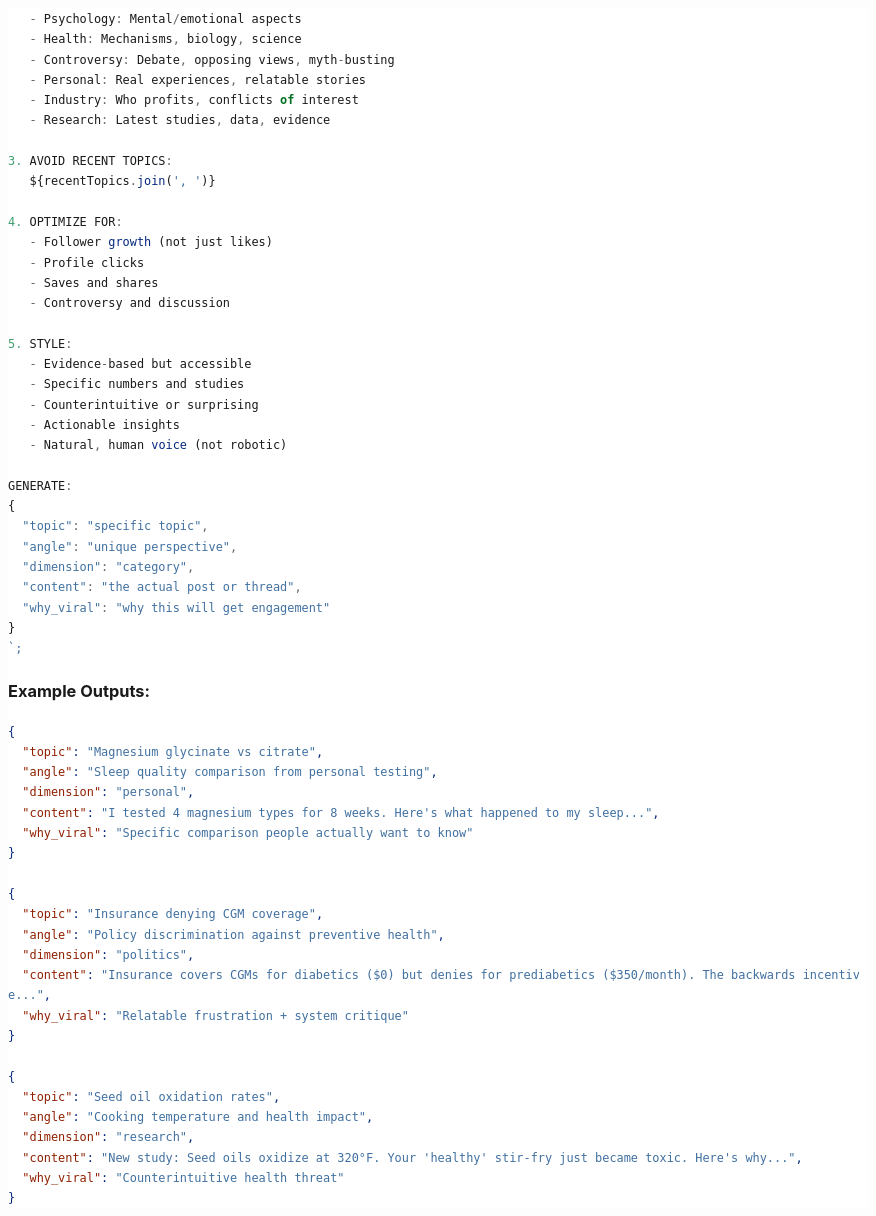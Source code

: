 ```typescript
   - Psychology: Mental/emotional aspects
   - Health: Mechanisms, biology, science
   - Controversy: Debate, opposing views, myth-busting
   - Personal: Real experiences, relatable stories
   - Industry: Who profits, conflicts of interest
   - Research: Latest studies, data, evidence

3. AVOID RECENT TOPICS:
   ${recentTopics.join(', ')}

4. OPTIMIZE FOR:
   - Follower growth (not just likes)
   - Profile clicks
   - Saves and shares
   - Controversy and discussion

5. STYLE:
   - Evidence-based but accessible
   - Specific numbers and studies
   - Counterintuitive or surprising
   - Actionable insights
   - Natural, human voice (not robotic)

GENERATE:
{
  "topic": "specific topic",
  "angle": "unique perspective",
  "dimension": "category",
  "content": "the actual post or thread",
  "why_viral": "why this will get engagement"
}
`;
```

### **Example Outputs:**

```json
{
  "topic": "Magnesium glycinate vs citrate",
  "angle": "Sleep quality comparison from personal testing",
  "dimension": "personal",
  "content": "I tested 4 magnesium types for 8 weeks. Here's what happened to my sleep...",
  "why_viral": "Specific comparison people actually want to know"
}

{
  "topic": "Insurance denying CGM coverage",
  "angle": "Policy discrimination against preventive health",
  "dimension": "politics",
  "content": "Insurance covers CGMs for diabetics ($0) but denies for prediabetics ($350/month). The backwards incentive...",
  "why_viral": "Relatable frustration + system critique"
}

{
  "topic": "Seed oil oxidation rates",
  "angle": "Cooking temperature and health impact",
  "dimension": "research",
  "content": "New study: Seed oils oxidize at 320°F. Your 'healthy' stir-fry just became toxic. Here's why...",
  "why_viral": "Counterintuitive health threat"
}
```
